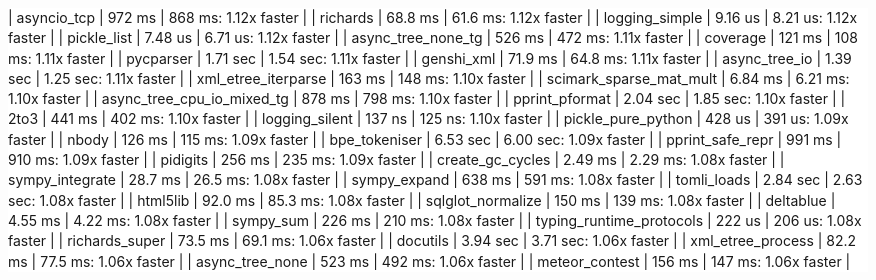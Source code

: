 | asyncio_tcp                | 972 ms                                                                | 868 ms: 1.12x faster                                                  |
| richards                   | 68.8 ms                                                               | 61.6 ms: 1.12x faster                                                 |
| logging_simple             | 9.16 us                                                               | 8.21 us: 1.12x faster                                                 |
| pickle_list                | 7.48 us                                                               | 6.71 us: 1.12x faster                                                 |
| async_tree_none_tg         | 526 ms                                                                | 472 ms: 1.11x faster                                                  |
| coverage                   | 121 ms                                                                | 108 ms: 1.11x faster                                                  |
| pycparser                  | 1.71 sec                                                              | 1.54 sec: 1.11x faster                                                |
| genshi_xml                 | 71.9 ms                                                               | 64.8 ms: 1.11x faster                                                 |
| async_tree_io              | 1.39 sec                                                              | 1.25 sec: 1.11x faster                                                |
| xml_etree_iterparse        | 163 ms                                                                | 148 ms: 1.10x faster                                                  |
| scimark_sparse_mat_mult    | 6.84 ms                                                               | 6.21 ms: 1.10x faster                                                 |
| async_tree_cpu_io_mixed_tg | 878 ms                                                                | 798 ms: 1.10x faster                                                  |
| pprint_pformat             | 2.04 sec                                                              | 1.85 sec: 1.10x faster                                                |
| 2to3                       | 441 ms                                                                | 402 ms: 1.10x faster                                                  |
| logging_silent             | 137 ns                                                                | 125 ns: 1.10x faster                                                  |
| pickle_pure_python         | 428 us                                                                | 391 us: 1.09x faster                                                  |
| nbody                      | 126 ms                                                                | 115 ms: 1.09x faster                                                  |
| bpe_tokeniser              | 6.53 sec                                                              | 6.00 sec: 1.09x faster                                                |
| pprint_safe_repr           | 991 ms                                                                | 910 ms: 1.09x faster                                                  |
| pidigits                   | 256 ms                                                                | 235 ms: 1.09x faster                                                  |
| create_gc_cycles           | 2.49 ms                                                               | 2.29 ms: 1.08x faster                                                 |
| sympy_integrate            | 28.7 ms                                                               | 26.5 ms: 1.08x faster                                                 |
| sympy_expand               | 638 ms                                                                | 591 ms: 1.08x faster                                                  |
| tomli_loads                | 2.84 sec                                                              | 2.63 sec: 1.08x faster                                                |
| html5lib                   | 92.0 ms                                                               | 85.3 ms: 1.08x faster                                                 |
| sqlglot_normalize          | 150 ms                                                                | 139 ms: 1.08x faster                                                  |
| deltablue                  | 4.55 ms                                                               | 4.22 ms: 1.08x faster                                                 |
| sympy_sum                  | 226 ms                                                                | 210 ms: 1.08x faster                                                  |
| typing_runtime_protocols   | 222 us                                                                | 206 us: 1.08x faster                                                  |
| richards_super             | 73.5 ms                                                               | 69.1 ms: 1.06x faster                                                 |
| docutils                   | 3.94 sec                                                              | 3.71 sec: 1.06x faster                                                |
| xml_etree_process          | 82.2 ms                                                               | 77.5 ms: 1.06x faster                                                 |
| async_tree_none            | 523 ms                                                                | 492 ms: 1.06x faster                                                  |
| meteor_contest             | 156 ms                                                                | 147 ms: 1.06x faster                                                  |
